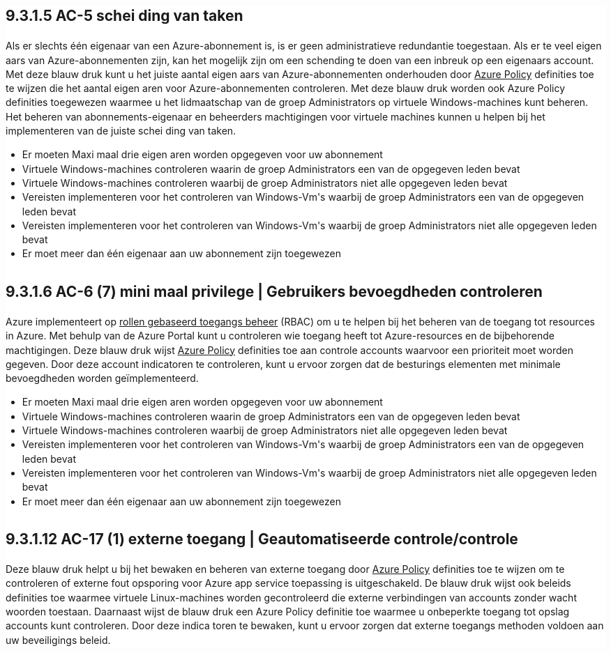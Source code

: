 ## <a name="9315-ac-5-separation-of-duties"></a>9.3.1.5 AC-5 schei ding van taken

Als er slechts één eigenaar van een Azure-abonnement is, is er geen administratieve redundantie toegestaan. Als er te veel eigen aars van Azure-abonnementen zijn, kan het mogelijk zijn om een schending te doen van een inbreuk op een eigenaars account. Met deze blauw druk kunt u het juiste aantal eigen aars van Azure-abonnementen onderhouden door [Azure Policy](../../../policy/overview.md) definities toe te wijzen die het aantal eigen aren voor Azure-abonnementen controleren. Met deze blauw druk worden ook Azure Policy definities toegewezen waarmee u het lidmaatschap van de groep Administrators op virtuele Windows-machines kunt beheren. Het beheren van abonnements-eigenaar en beheerders machtigingen voor virtuele machines kunnen u helpen bij het implementeren van de juiste schei ding van taken.

- Er moeten Maxi maal drie eigen aren worden opgegeven voor uw abonnement
- Virtuele Windows-machines controleren waarin de groep Administrators een van de opgegeven leden bevat
- Virtuele Windows-machines controleren waarbij de groep Administrators niet alle opgegeven leden bevat
- Vereisten implementeren voor het controleren van Windows-Vm's waarbij de groep Administrators een van de opgegeven leden bevat
- Vereisten implementeren voor het controleren van Windows-Vm's waarbij de groep Administrators niet alle opgegeven leden bevat
- Er moet meer dan één eigenaar aan uw abonnement zijn toegewezen

## <a name="9316-ac-6-7-least-privilege--review-of-user-privileges"></a>9.3.1.6 AC-6 (7) mini maal privilege | Gebruikers bevoegdheden controleren

Azure implementeert op [rollen gebaseerd toegangs beheer](../../../../role-based-access-control/overview.md) (RBAC) om u te helpen bij het beheren van de toegang tot resources in Azure. Met behulp van de Azure Portal kunt u controleren wie toegang heeft tot Azure-resources en de bijbehorende machtigingen. Deze blauw druk wijst [Azure Policy](../../../policy/overview.md) definities toe aan controle accounts waarvoor een prioriteit moet worden gegeven. Door deze account indicatoren te controleren, kunt u ervoor zorgen dat de besturings elementen met minimale bevoegdheden worden geïmplementeerd.

- Er moeten Maxi maal drie eigen aren worden opgegeven voor uw abonnement
- Virtuele Windows-machines controleren waarin de groep Administrators een van de opgegeven leden bevat
- Virtuele Windows-machines controleren waarbij de groep Administrators niet alle opgegeven leden bevat
- Vereisten implementeren voor het controleren van Windows-Vm's waarbij de groep Administrators een van de opgegeven leden bevat
- Vereisten implementeren voor het controleren van Windows-Vm's waarbij de groep Administrators niet alle opgegeven leden bevat
- Er moet meer dan één eigenaar aan uw abonnement zijn toegewezen

## <a name="93112-ac-17-1-remote-access--automated-monitoring--control"></a>9.3.1.12 AC-17 (1) externe toegang | Geautomatiseerde controle/controle

Deze blauw druk helpt u bij het bewaken en beheren van externe toegang door [Azure Policy](../../../policy/overview.md) definities toe te wijzen om te controleren of externe fout opsporing voor Azure app service toepassing is uitgeschakeld. De blauw druk wijst ook beleids definities toe waarmee virtuele Linux-machines worden gecontroleerd die externe verbindingen van accounts zonder wacht woorden toestaan. Daarnaast wijst de blauw druk een Azure Policy definitie toe waarmee u onbeperkte toegang tot opslag accounts kunt controleren. Door deze indica toren te bewaken, kunt u ervoor zorgen dat externe toegangs methoden voldoen aan uw beveiligings beleid.

